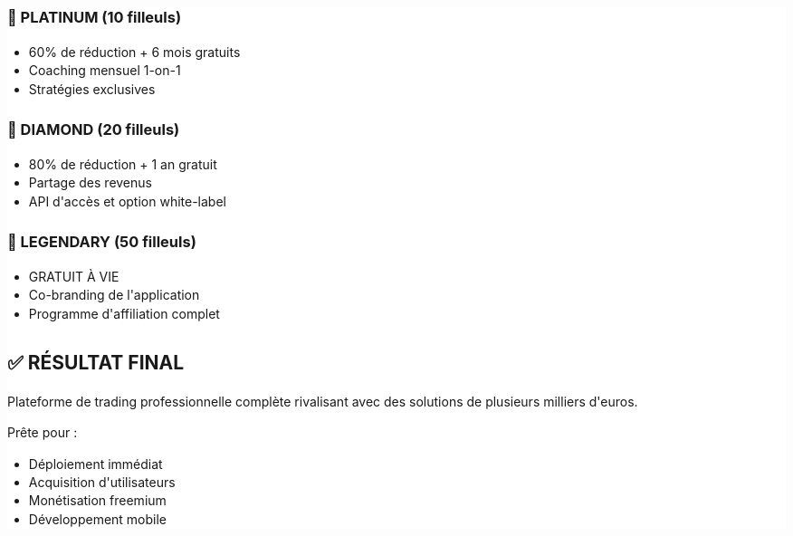 ### 💎 PLATINUM (10 filleuls)
- 60% de réduction + 6 mois gratuits
- Coaching mensuel 1-on-1
- Stratégies exclusives

### 💠 DIAMOND (20 filleuls)
- 80% de réduction + 1 an gratuit
- Partage des revenus
- API d'accès et option white-label

### 👑 LEGENDARY (50 filleuls)
- GRATUIT À VIE
- Co-branding de l'application
- Programme d'affiliation complet

## ✅ RÉSULTAT FINAL

Plateforme de trading professionnelle complète rivalisant avec des solutions de plusieurs milliers d'euros.

Prête pour :
- Déploiement immédiat
- Acquisition d'utilisateurs  
- Monétisation freemium
- Développement mobile